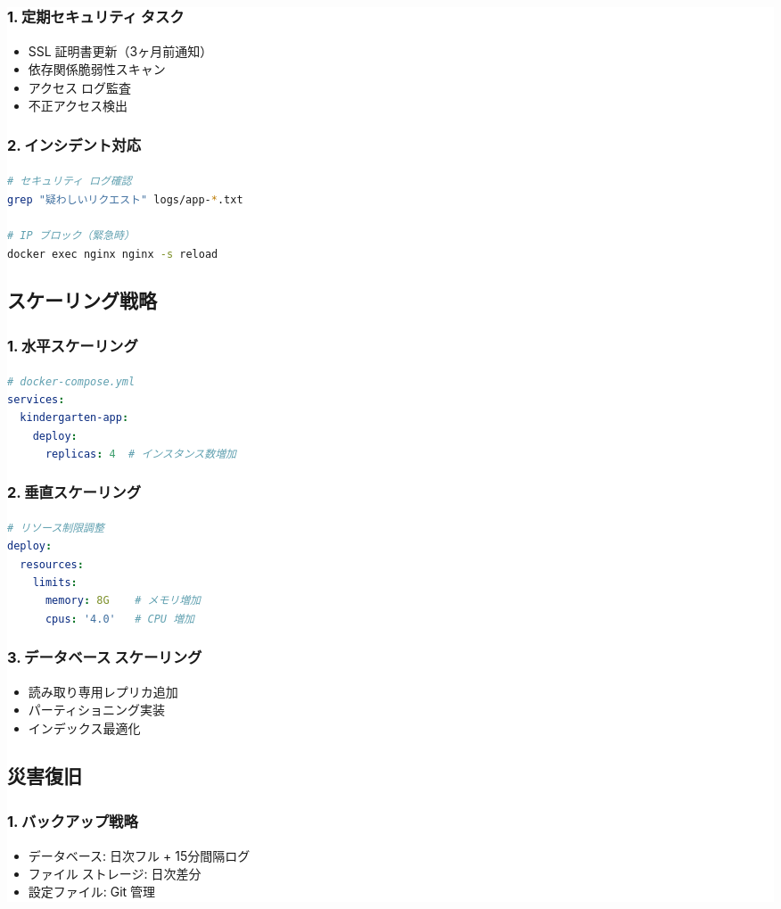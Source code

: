 ### 1. 定期セキュリティ タスク

- SSL 証明書更新（3ヶ月前通知）
- 依存関係脆弱性スキャン
- アクセス ログ監査
- 不正アクセス検出

### 2. インシデント対応

```bash
# セキュリティ ログ確認
grep "疑わしいリクエスト" logs/app-*.txt

# IP ブロック（緊急時）
docker exec nginx nginx -s reload
```

## スケーリング戦略

### 1. 水平スケーリング

```yaml
# docker-compose.yml
services:
  kindergarten-app:
    deploy:
      replicas: 4  # インスタンス数増加
```

### 2. 垂直スケーリング

```yaml
# リソース制限調整
deploy:
  resources:
    limits:
      memory: 8G    # メモリ増加
      cpus: '4.0'   # CPU 増加
```

### 3. データベース スケーリング

- 読み取り専用レプリカ追加
- パーティショニング実装
- インデックス最適化

## 災害復旧

### 1. バックアップ戦略

- データベース: 日次フル + 15分間隔ログ
- ファイル ストレージ: 日次差分
- 設定ファイル: Git 管理
